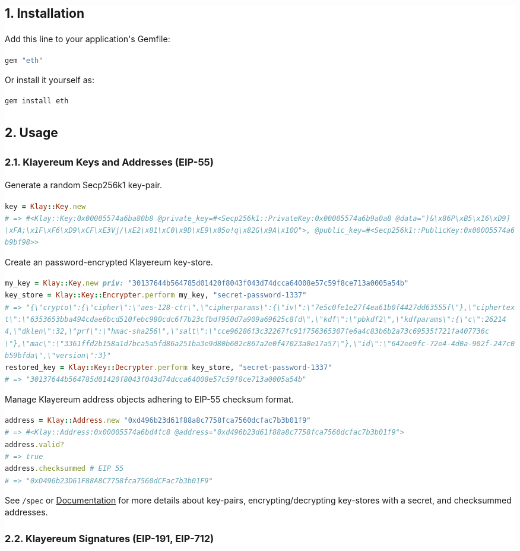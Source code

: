 ## 1. Installation

Add this line to your application's Gemfile:

```ruby
gem "eth"
```

Or install it yourself as:

```shell
gem install eth
```

## 2. Usage

### 2.1. Klayereum Keys and Addresses (EIP-55)

Generate a random Secp256k1 key-pair.

```ruby
key = Klay::Key.new
# => #<Klay::Key:0x00005574a6ba80b8 @private_key=#<Secp256k1::PrivateKey:0x00005574a6b9a0a8 @data=")&\x86P\xB5\x16\xD9]\xFA;\x1F\xF6\xD9\xCF\xE3Vj/\xE2\x81\xC0\x9D\xE9\x05o!q\x82G\x9A\x10Q">, @public_key=#<Secp256k1::PublicKey:0x00005574a6b9bf98>>
```

Create an password-encrypted Klayereum key-store.

```ruby
my_key = Klay::Key.new priv: "30137644b564785d01420f8043f043d74dcca64008e57c59f8ce713a0005a54b"
key_store = Klay::Key::Encrypter.perform my_key, "secret-password-1337"
# => "{\"crypto\":{\"cipher\":\"aes-128-ctr\",\"cipherparams\":{\"iv\":\"7e5c0fe1e27f4ea61b0f4427dd63555f\"},\"ciphertext\":\"6353653bba494cdae6bcd510febc980cdc6f7b23cfbdf950d7a909a69625c8fd\",\"kdf\":\"pbkdf2\",\"kdfparams\":{\"c\":262144,\"dklen\":32,\"prf\":\"hmac-sha256\",\"salt\":\"cce96286f3c32267fc91f756365307fe6a4c83b6b2a73c69535f721fa407736c\"},\"mac\":\"3361ffd2b158a1d7bca5a5fd86a251ba3e9d80b602c867a2e0f47023a0e17a57\"},\"id\":\"642ee9fc-72e4-4d0a-902f-247c0b59bfda\",\"version\":3}"
restored_key = Klay::Key::Decrypter.perform key_store, "secret-password-1337"
# => "30137644b564785d01420f8043f043d74dcca64008e57c59f8ce713a0005a54b"
```

Manage Klayereum address objects adhering to EIP-55 checksum format.

```ruby
address = Klay::Address.new "0xd496b23d61f88a8c7758fca7560dcfac7b3b01f9"
# => #<Klay::Address:0x00005574a6bd4fc8 @address="0xd496b23d61f88a8c7758fca7560dcfac7b3b01f9">
address.valid?
# => true
address.checksummed # EIP 55
# => "0xD496b23D61F88A8C7758fca7560dCFac7b3b01F9"
```

See `/spec` or [Documentation](https://q9f.github.io/eth.rb/) for more details about key-pairs, encrypting/decrypting key-stores with a secret, and checksummed addresses.

### 2.2. Klayereum Signatures (EIP-191, EIP-712)

